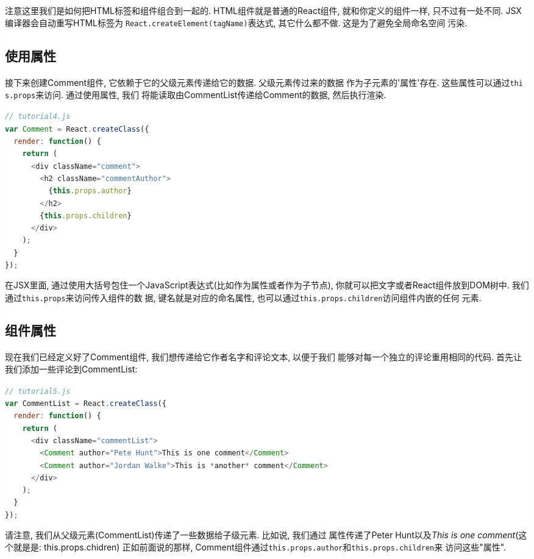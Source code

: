 
注意这里我们是如何把HTML标签和组件组合到一起的. HTML组件就是普通的React组件,
就和你定义的组件一样, 只不过有一处不同. JSX编译器会自动重写HTML标签为
`React.createElement(tagName)`表达式, 其它什么都不做. 这是为了避免全局命名空间
污染.

## 使用属性

接下来创建Comment组件, 它依赖于它的父级元素传递给它的数据. 父级元素传过来的数据
作为子元素的'属性'存在. 这些属性可以通过`this.props`来访问. 通过使用属性, 我们
将能读取由CommentList传递给Comment的数据, 然后执行渲染.

```javascript
// tutorial4.js
var Comment = React.createClass({
  render: function() {
    return (
      <div className="comment">
        <h2 className="commentAuthor">
          {this.props.author}
        </h2>
        {this.props.children}
      </div>
    );
  }
});
```

在JSX里面, 通过使用大括号包住一个JavaScript表达式(比如作为属性或者作为子节点),
你就可以把文字或者React组件放到DOM树中. 我们通过`this.props`来访问传入组件的数
据, 键名就是对应的命名属性, 也可以通过`this.props.children`访问组件内嵌的任何
元素.

## 组件属性

现在我们已经定义好了Comment组件, 我们想传递给它作者名字和评论文本, 以便于我们
能够对每一个独立的评论重用相同的代码. 首先让我们添加一些评论到CommentList:

```javascript
// tutorial5.js
var CommentList = React.createClass({
  render: function() {
    return (
      <div className="commentList">
        <Comment author="Pete Hunt">This is one comment</Comment>
        <Comment author="Jordan Walke">This is *another* comment</Comment>
      </div>
    );
  }
});
```

请注意, 我们从父级元素(CommentList)传递了一些数据给子级元素. 比如说, 我们通过
属性传递了Peter Hunt以及*This is one comment*(这个就是是: this.props.chidren)
正如前面说的那样, Comment组件通过`this.props.author`和`this.props.children`来
访问这些"属性".
